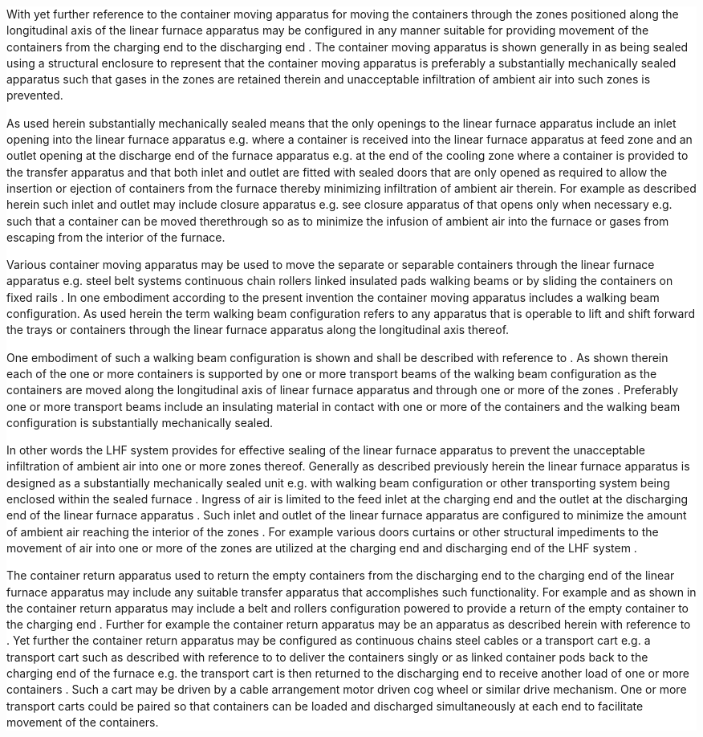 With yet further reference to the container moving apparatus for moving the containers through the zones positioned along the longitudinal axis of the linear furnace apparatus may be configured in any manner suitable for providing movement of the containers from the charging end to the discharging end . The container moving apparatus is shown generally in as being sealed using a structural enclosure to represent that the container moving apparatus is preferably a substantially mechanically sealed apparatus such that gases in the zones are retained therein and unacceptable infiltration of ambient air into such zones is prevented.

As used herein substantially mechanically sealed means that the only openings to the linear furnace apparatus include an inlet opening into the linear furnace apparatus e.g. where a container is received into the linear furnace apparatus at feed zone and an outlet opening at the discharge end of the furnace apparatus e.g. at the end of the cooling zone where a container is provided to the transfer apparatus and that both inlet and outlet are fitted with sealed doors that are only opened as required to allow the insertion or ejection of containers from the furnace thereby minimizing infiltration of ambient air therein. For example as described herein such inlet and outlet may include closure apparatus e.g. see closure apparatus of that opens only when necessary e.g. such that a container can be moved therethrough so as to minimize the infusion of ambient air into the furnace or gases from escaping from the interior of the furnace.

Various container moving apparatus may be used to move the separate or separable containers through the linear furnace apparatus e.g. steel belt systems continuous chain rollers linked insulated pads walking beams or by sliding the containers on fixed rails . In one embodiment according to the present invention the container moving apparatus includes a walking beam configuration. As used herein the term walking beam configuration refers to any apparatus that is operable to lift and shift forward the trays or containers through the linear furnace apparatus along the longitudinal axis thereof.

One embodiment of such a walking beam configuration is shown and shall be described with reference to . As shown therein each of the one or more containers is supported by one or more transport beams of the walking beam configuration as the containers are moved along the longitudinal axis of linear furnace apparatus and through one or more of the zones . Preferably one or more transport beams include an insulating material in contact with one or more of the containers and the walking beam configuration is substantially mechanically sealed.

In other words the LHF system provides for effective sealing of the linear furnace apparatus to prevent the unacceptable infiltration of ambient air into one or more zones thereof. Generally as described previously herein the linear furnace apparatus is designed as a substantially mechanically sealed unit e.g. with walking beam configuration or other transporting system being enclosed within the sealed furnace . Ingress of air is limited to the feed inlet at the charging end and the outlet at the discharging end of the linear furnace apparatus . Such inlet and outlet of the linear furnace apparatus are configured to minimize the amount of ambient air reaching the interior of the zones . For example various doors curtains or other structural impediments to the movement of air into one or more of the zones are utilized at the charging end and discharging end of the LHF system .

The container return apparatus used to return the empty containers from the discharging end to the charging end of the linear furnace apparatus may include any suitable transfer apparatus that accomplishes such functionality. For example and as shown in the container return apparatus may include a belt and rollers configuration powered to provide a return of the empty container to the charging end . Further for example the container return apparatus may be an apparatus as described herein with reference to . Yet further the container return apparatus may be configured as continuous chains steel cables or a transport cart e.g. a transport cart such as described with reference to to deliver the containers singly or as linked container pods back to the charging end of the furnace e.g. the transport cart is then returned to the discharging end to receive another load of one or more containers . Such a cart may be driven by a cable arrangement motor driven cog wheel or similar drive mechanism. One or more transport carts could be paired so that containers can be loaded and discharged simultaneously at each end to facilitate movement of the containers.
